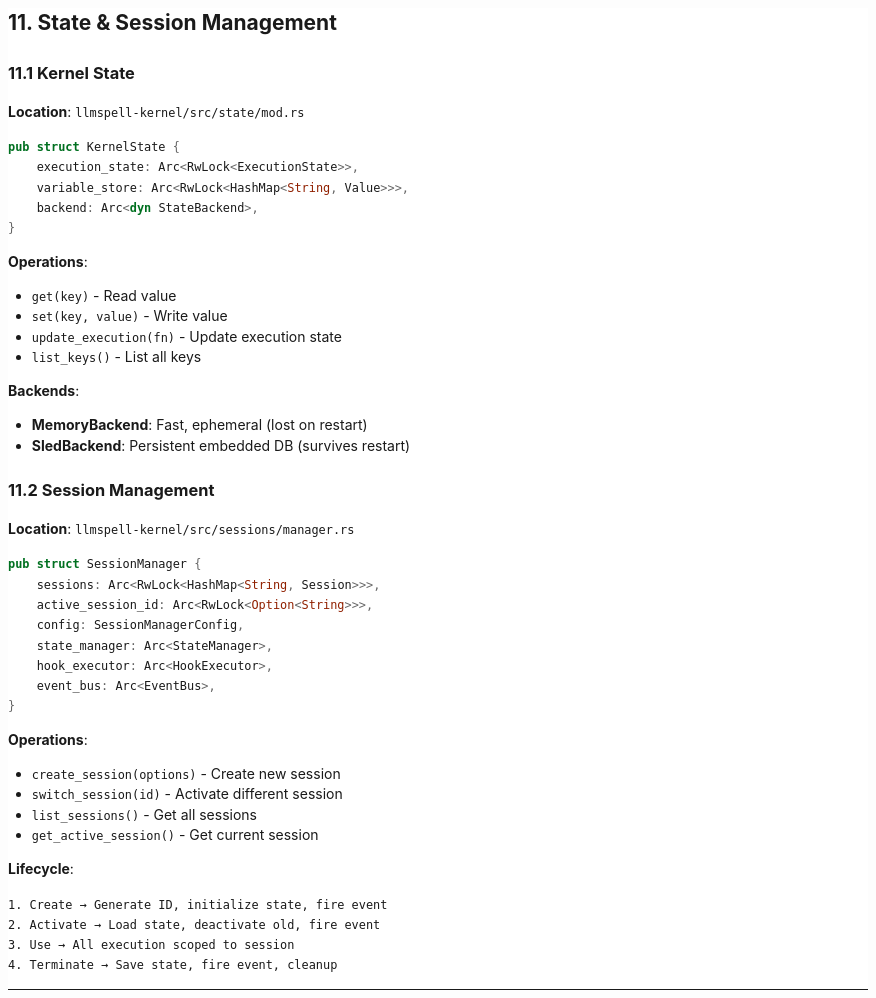 
## 11. State & Session Management

### 11.1 Kernel State

**Location**: `llmspell-kernel/src/state/mod.rs`

```rust
pub struct KernelState {
    execution_state: Arc<RwLock<ExecutionState>>,
    variable_store: Arc<RwLock<HashMap<String, Value>>>,
    backend: Arc<dyn StateBackend>,
}
```

**Operations**:
- `get(key)` - Read value
- `set(key, value)` - Write value
- `update_execution(fn)` - Update execution state
- `list_keys()` - List all keys

**Backends**:
- **MemoryBackend**: Fast, ephemeral (lost on restart)
- **SledBackend**: Persistent embedded DB (survives restart)

### 11.2 Session Management

**Location**: `llmspell-kernel/src/sessions/manager.rs`

```rust
pub struct SessionManager {
    sessions: Arc<RwLock<HashMap<String, Session>>>,
    active_session_id: Arc<RwLock<Option<String>>>,
    config: SessionManagerConfig,
    state_manager: Arc<StateManager>,
    hook_executor: Arc<HookExecutor>,
    event_bus: Arc<EventBus>,
}
```

**Operations**:
- `create_session(options)` - Create new session
- `switch_session(id)` - Activate different session
- `list_sessions()` - Get all sessions
- `get_active_session()` - Get current session

**Lifecycle**:
```
1. Create → Generate ID, initialize state, fire event
2. Activate → Load state, deactivate old, fire event
3. Use → All execution scoped to session
4. Terminate → Save state, fire event, cleanup
```

---
